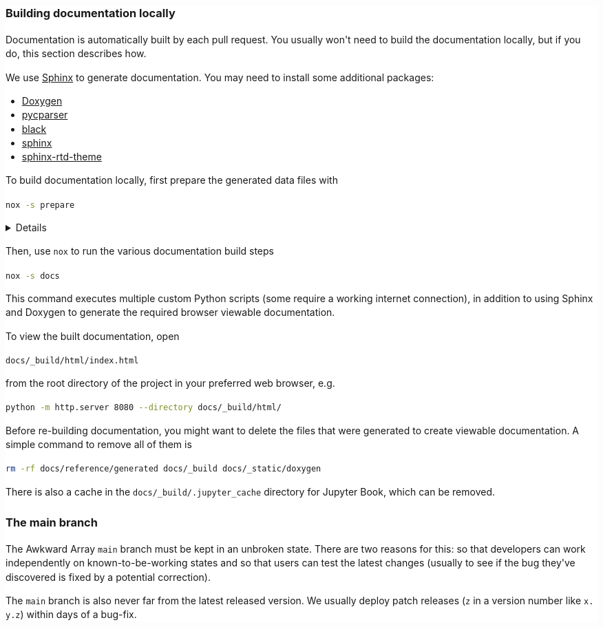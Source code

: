 ### Building documentation locally

Documentation is automatically built by each pull request. You usually won't need to build the documentation locally, but if you do, this section describes how.

We use [Sphinx](https://pypi.org/project/Sphinx/) to generate documentation. You may need to install some additional packages:

  * [Doxygen](https://www.doxygen.nl/download.html)
  * [pycparser](https://pypi.org/project/pycparser/)
  * [black](https://pypi.org/project/black/)
  * [sphinx](https://pypi.org/project/sphinx/)
  * [sphinx-rtd-theme](https://pypi.org/project/sphinx-rtd-theme/)

To build documentation locally, first prepare the generated data files with

```bash
nox -s prepare
```

<details></details>

Then, use `nox` to run the various documentation build steps

```bash
nox -s docs
```

This command executes multiple custom Python scripts (some require a working internet connection), in addition to using Sphinx and Doxygen to generate the required browser viewable documentation.

To view the built documentation, open

```bash
docs/_build/html/index.html
```

from the root directory of the project in your preferred web browser, e.g.

```bash
python -m http.server 8080 --directory docs/_build/html/
```

Before re-building documentation, you might want to delete the files that were generated to create viewable documentation. A simple command to remove all of them is

```bash
rm -rf docs/reference/generated docs/_build docs/_static/doxygen
```

There is also a cache in the `docs/_build/.jupyter_cache` directory for Jupyter Book, which can be removed.

### The main branch

The Awkward Array `main` branch must be kept in an unbroken state. There are two reasons for this: so that developers can work independently on known-to-be-working states and so that users can test the latest changes (usually to see if the bug they've discovered is fixed by a potential correction).

The `main` branch is also never far from the latest released version. We usually deploy patch releases (`z` in a version number like `x.y.z`) within days of a bug-fix.
